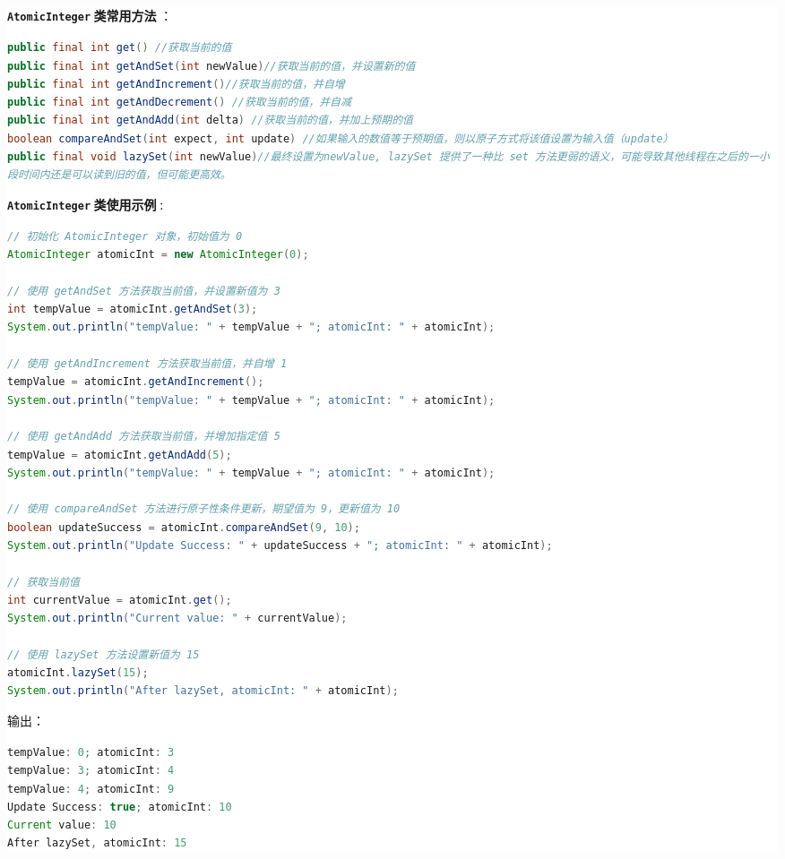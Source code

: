 **`AtomicInteger` 类常用方法** ：

```java
public final int get() //获取当前的值
public final int getAndSet(int newValue)//获取当前的值，并设置新的值
public final int getAndIncrement()//获取当前的值，并自增
public final int getAndDecrement() //获取当前的值，并自减
public final int getAndAdd(int delta) //获取当前的值，并加上预期的值
boolean compareAndSet(int expect, int update) //如果输入的数值等于预期值，则以原子方式将该值设置为输入值（update）
public final void lazySet(int newValue)//最终设置为newValue, lazySet 提供了一种比 set 方法更弱的语义，可能导致其他线程在之后的一小段时间内还是可以读到旧的值，但可能更高效。
```

**`AtomicInteger` 类使用示例** :

```java
// 初始化 AtomicInteger 对象，初始值为 0
AtomicInteger atomicInt = new AtomicInteger(0);

// 使用 getAndSet 方法获取当前值，并设置新值为 3
int tempValue = atomicInt.getAndSet(3);
System.out.println("tempValue: " + tempValue + "; atomicInt: " + atomicInt);

// 使用 getAndIncrement 方法获取当前值，并自增 1
tempValue = atomicInt.getAndIncrement();
System.out.println("tempValue: " + tempValue + "; atomicInt: " + atomicInt);

// 使用 getAndAdd 方法获取当前值，并增加指定值 5
tempValue = atomicInt.getAndAdd(5);
System.out.println("tempValue: " + tempValue + "; atomicInt: " + atomicInt);

// 使用 compareAndSet 方法进行原子性条件更新，期望值为 9，更新值为 10
boolean updateSuccess = atomicInt.compareAndSet(9, 10);
System.out.println("Update Success: " + updateSuccess + "; atomicInt: " + atomicInt);

// 获取当前值
int currentValue = atomicInt.get();
System.out.println("Current value: " + currentValue);

// 使用 lazySet 方法设置新值为 15
atomicInt.lazySet(15);
System.out.println("After lazySet, atomicInt: " + atomicInt);
```

输出：

```java
tempValue: 0; atomicInt: 3
tempValue: 3; atomicInt: 4
tempValue: 4; atomicInt: 9
Update Success: true; atomicInt: 10
Current value: 10
After lazySet, atomicInt: 15
```
